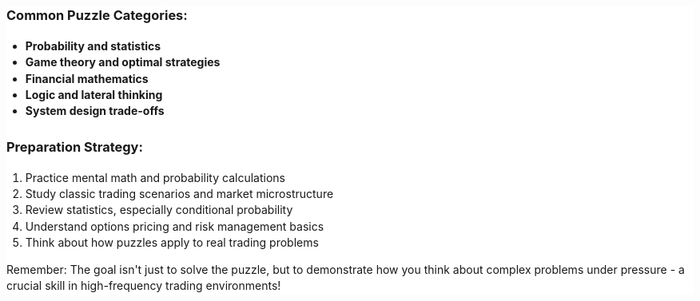 ### Common Puzzle Categories:
- **Probability and statistics**
- **Game theory and optimal strategies**  
- **Financial mathematics**
- **Logic and lateral thinking**
- **System design trade-offs**

### Preparation Strategy:
1. Practice mental math and probability calculations
2. Study classic trading scenarios and market microstructure
3. Review statistics, especially conditional probability
4. Understand options pricing and risk management basics
5. Think about how puzzles apply to real trading problems

Remember: The goal isn't just to solve the puzzle, but to demonstrate how you think about complex problems under pressure - a crucial skill in high-frequency trading environments!
